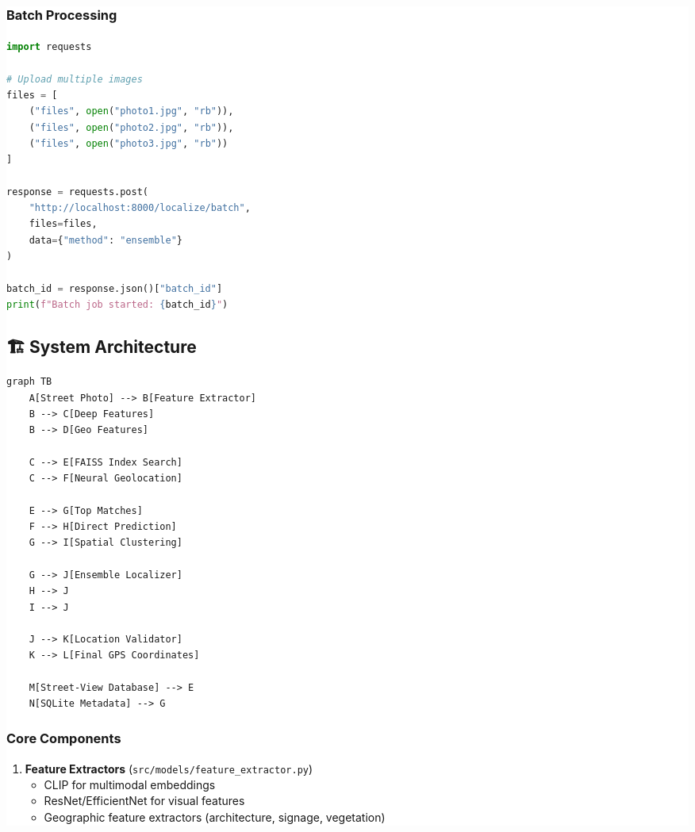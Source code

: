 ### Batch Processing

```python
import requests

# Upload multiple images
files = [
    ("files", open("photo1.jpg", "rb")),
    ("files", open("photo2.jpg", "rb")),
    ("files", open("photo3.jpg", "rb"))
]

response = requests.post(
    "http://localhost:8000/localize/batch",
    files=files,
    data={"method": "ensemble"}
)

batch_id = response.json()["batch_id"]
print(f"Batch job started: {batch_id}")
```

## 🏗️ System Architecture

```mermaid
graph TB
    A[Street Photo] --> B[Feature Extractor]
    B --> C[Deep Features]
    B --> D[Geo Features]
    
    C --> E[FAISS Index Search]
    C --> F[Neural Geolocation]
    
    E --> G[Top Matches]
    F --> H[Direct Prediction]
    G --> I[Spatial Clustering]
    
    G --> J[Ensemble Localizer]
    H --> J
    I --> J
    
    J --> K[Location Validator]
    K --> L[Final GPS Coordinates]
    
    M[Street-View Database] --> E
    N[SQLite Metadata] --> G
```

### Core Components

1. **Feature Extractors** (`src/models/feature_extractor.py`)
   - CLIP for multimodal embeddings
   - ResNet/EfficientNet for visual features
   - Geographic feature extractors (architecture, signage, vegetation)
